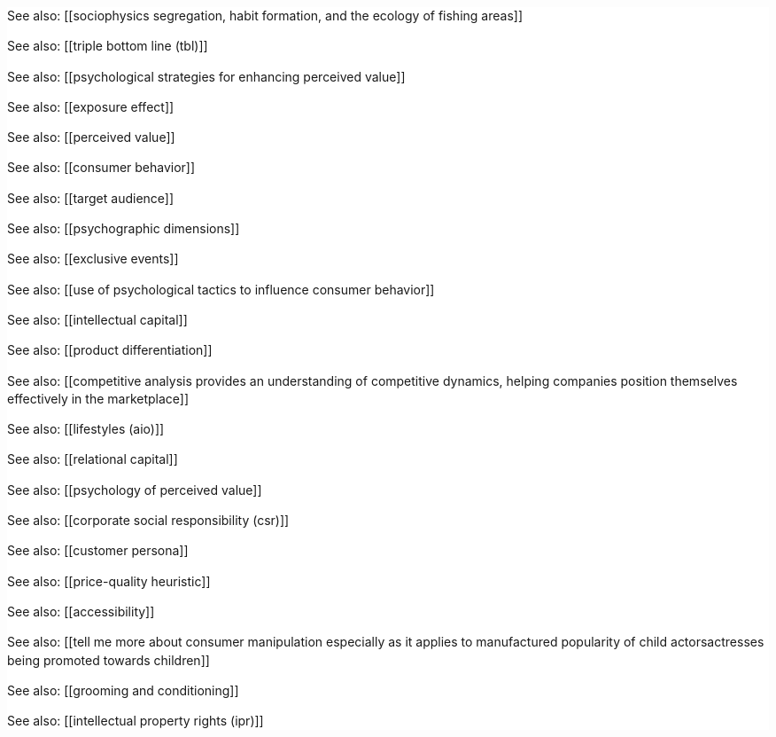 
See also: [[sociophysics segregation, habit formation, and the ecology of fishing areas]]


See also: [[triple bottom line (tbl)]]


See also: [[psychological strategies for enhancing perceived value]]


See also: [[exposure effect]]


See also: [[perceived value]]


See also: [[consumer behavior]]


See also: [[target audience]]


See also: [[psychographic dimensions]]


See also: [[exclusive events]]


See also: [[use of psychological tactics to influence consumer behavior]]


See also: [[intellectual capital]]


See also: [[product differentiation]]


See also: [[competitive analysis provides an understanding of competitive dynamics, helping companies position themselves effectively in the marketplace]]


See also: [[lifestyles (aio)]]


See also: [[relational capital]]


See also: [[psychology of perceived value]]


See also: [[corporate social responsibility (csr)]]


See also: [[customer persona]]


See also: [[price-quality heuristic]]


See also: [[accessibility]]


See also: [[tell me more about consumer manipulation especially as it applies to manufactured popularity of child actorsactresses being promoted towards children]]


See also: [[grooming and conditioning]]


See also: [[intellectual property rights (ipr)]]

